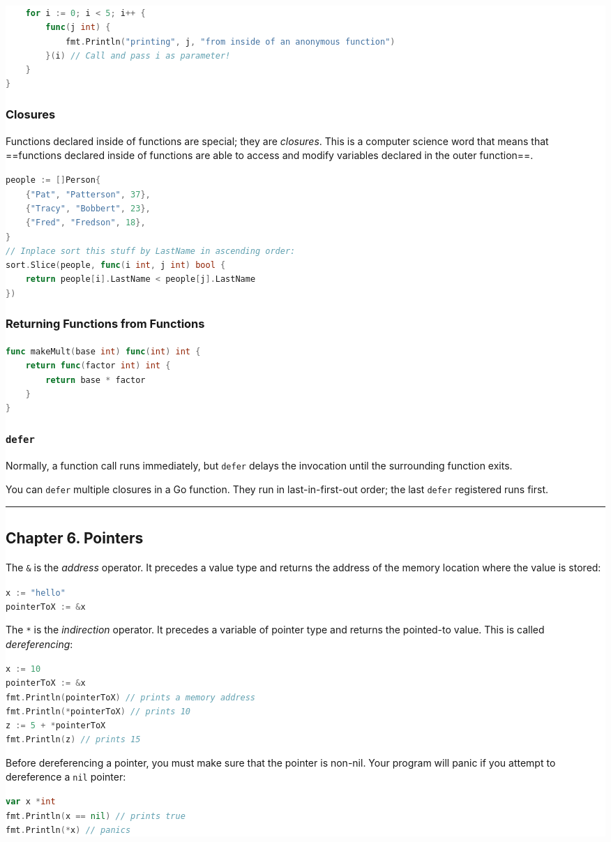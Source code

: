 ```go
	for i := 0; i < 5; i++ {
		func(j int) {
			fmt.Println("printing", j, "from inside of an anonymous function")
		}(i) // Call and pass i as parameter!
	}
}
```
### Closures
Functions declared inside of functions are special; they are *closures*. This is a computer science word that means that ==functions declared inside of functions are able to access and modify variables declared in the outer function==.
```go
people := []Person{
	{"Pat", "Patterson", 37},
	{"Tracy", "Bobbert", 23},
	{"Fred", "Fredson", 18},
}
// Inplace sort this stuff by LastName in ascending order:
sort.Slice(people, func(i int, j int) bool {
	return people[i].LastName < people[j].LastName
})
```
### Returning Functions from Functions
```go
func makeMult(base int) func(int) int {
	return func(factor int) int {
		return base * factor 
	}
}
```
### `defer`
Normally, a function call runs immediately, but `defer` delays the invocation until the surrounding function exits.

You can `defer` multiple closures in a Go function. They run in last-in-first-out order; the last `defer` registered runs first.

----
## Chapter 6. Pointers

The `&` is the *address* operator. It precedes a value type and returns the address of the memory location where the value is stored:
```go
x := "hello"
pointerToX := &x
```
The `*` is the *indirection* operator. It precedes a variable of pointer type and returns the pointed-to value. This is called *dereferencing*:
```go
x := 10
pointerToX := &x
fmt.Println(pointerToX) // prints a memory address
fmt.Println(*pointerToX) // prints 10
z := 5 + *pointerToX
fmt.Println(z) // prints 15
```
Before dereferencing a pointer, you must make sure that the pointer is non-nil. Your program will panic if you attempt to dereference a `nil` pointer:
```go
var x *int  
fmt.Println(x == nil) // prints true
fmt.Println(*x) // panics
```